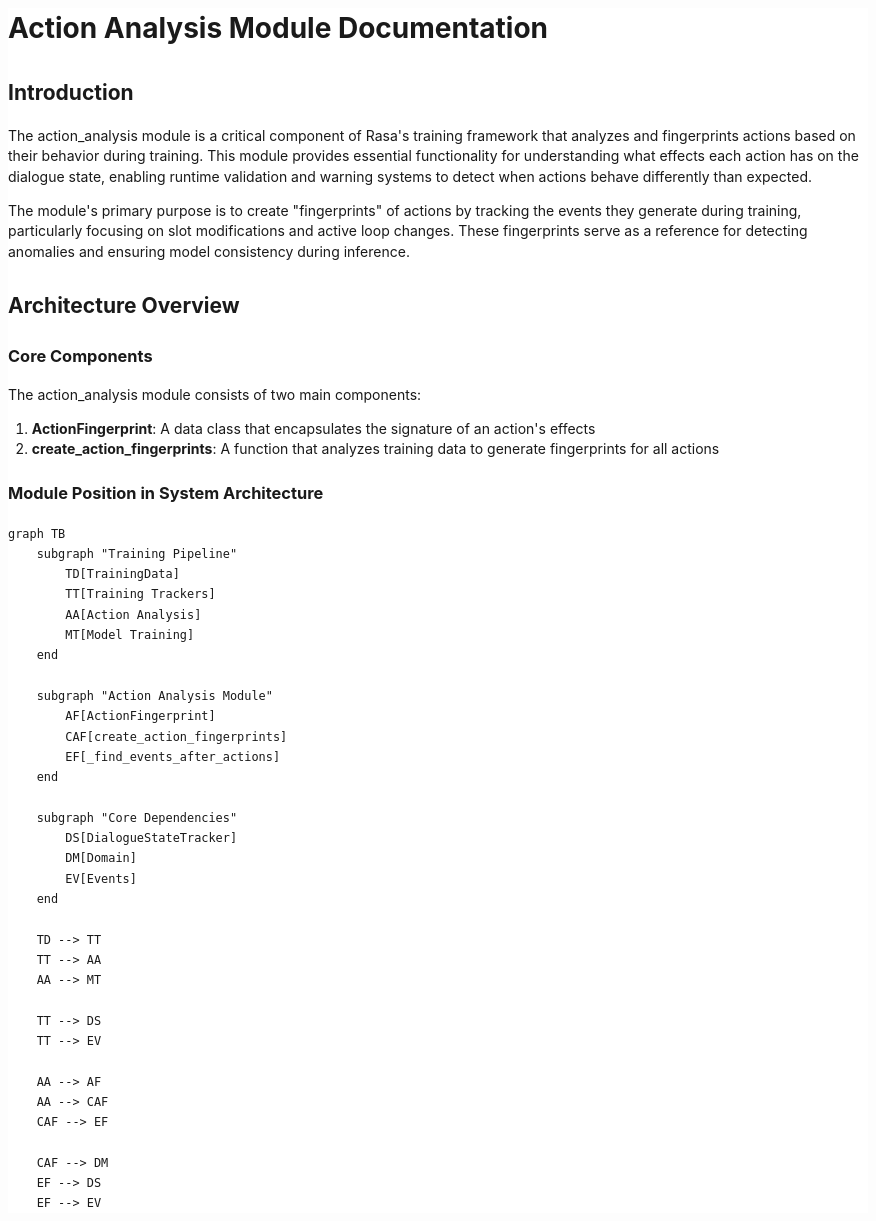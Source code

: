 # Action Analysis Module Documentation

## Introduction

The action_analysis module is a critical component of Rasa's training framework that analyzes and fingerprints actions based on their behavior during training. This module provides essential functionality for understanding what effects each action has on the dialogue state, enabling runtime validation and warning systems to detect when actions behave differently than expected.

The module's primary purpose is to create "fingerprints" of actions by tracking the events they generate during training, particularly focusing on slot modifications and active loop changes. These fingerprints serve as a reference for detecting anomalies and ensuring model consistency during inference.

## Architecture Overview

### Core Components

The action_analysis module consists of two main components:

1. **ActionFingerprint**: A data class that encapsulates the signature of an action's effects
2. **create_action_fingerprints**: A function that analyzes training data to generate fingerprints for all actions

### Module Position in System Architecture

```mermaid
graph TB
    subgraph "Training Pipeline"
        TD[TrainingData]
        TT[Training Trackers]
        AA[Action Analysis]
        MT[Model Training]
    end
    
    subgraph "Action Analysis Module"
        AF[ActionFingerprint]
        CAF[create_action_fingerprints]
        EF[_find_events_after_actions]
    end
    
    subgraph "Core Dependencies"
        DS[DialogueStateTracker]
        DM[Domain]
        EV[Events]
    end
    
    TD --> TT
    TT --> AA
    AA --> MT
    
    TT --> DS
    TT --> EV
    
    AA --> AF
    AA --> CAF
    CAF --> EF
    
    CAF --> DM
    EF --> DS
    EF --> EV
```
